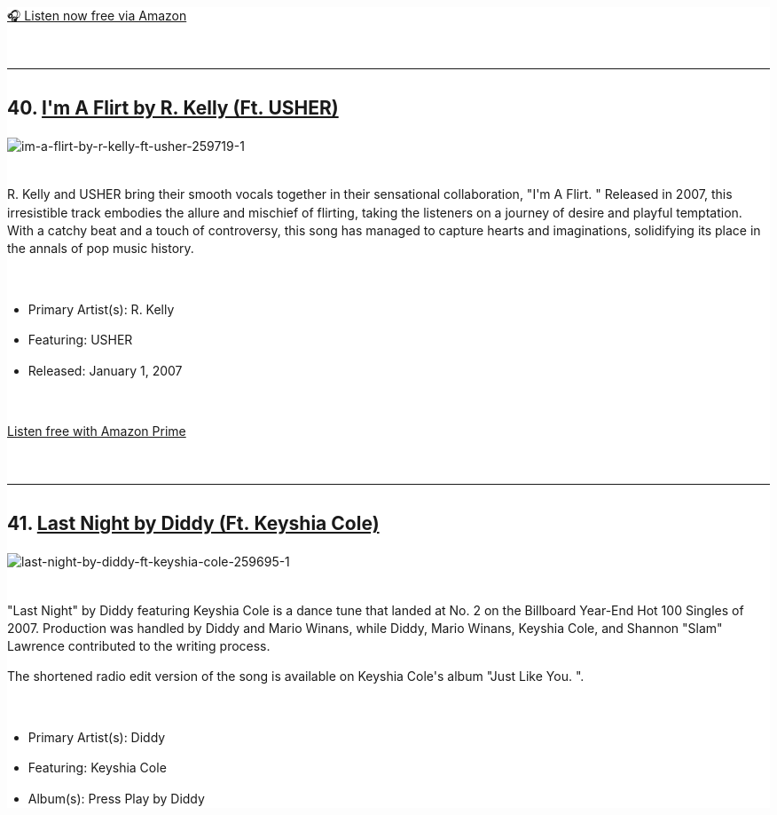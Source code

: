 [🎧 Listen now free via Amazon](https://serp.ly/amazonprime)

<br>

<hr>

## 40. [I'm A Flirt by R. Kelly (Ft. USHER)](https://serp.ly/amazon/I%27m+A+Flirt+by%C2%A0R.%C2%A0Kelly+%28Ft.%C2%A0USHER%29?i=digital-music)

<div class="image"><img alt="im-a-flirt-by-r-kelly-ft-usher-259719-1" height="540" src="https://imagedelivery.net/XRNHhJkVKCwA1q8dBxfEtw/im-a-flirt-by-r-kelly-ft-usher-259719-1/h=540,fit=pad,background=black"/></div>

<br>

R. Kelly and USHER bring their smooth vocals together in their sensational collaboration, "I'm A Flirt. " Released in 2007, this irresistible track embodies the allure and mischief of flirting, taking the listeners on a journey of desire and playful temptation. With a catchy beat and a touch of controversy, this song has managed to capture hearts and imaginations, solidifying its place in the annals of pop music history.

<br>

- Primary Artist(s): R. Kelly

- Featuring: USHER

- Released: January 1, 2007

<br>

[Listen free with Amazon Prime](https://serp.ly/amazonprime)

<br>

<hr>

## 41. [Last Night by Diddy (Ft. Keyshia Cole)](https://serp.ly/amazon/Last+Night+by%C2%A0Diddy+%28Ft.%C2%A0Keyshia%C2%A0Cole%29?i=digital-music)

<div class="image"><img alt="last-night-by-diddy-ft-keyshia-cole-259695-1" height="540" src="https://imagedelivery.net/XRNHhJkVKCwA1q8dBxfEtw/last-night-by-diddy-ft-keyshia-cole-259695-1/h=540,fit=pad,background=black"/></div>

<br>

"Last Night" by Diddy featuring Keyshia Cole is a dance tune that landed at No. 2 on the Billboard Year-End Hot 100 Singles of 2007. Production was handled by Diddy and Mario Winans, while Diddy, Mario Winans, Keyshia Cole, and Shannon "Slam" Lawrence contributed to the writing process.

The shortened radio edit version of the song is available on Keyshia Cole's album "Just Like You. ".

<br>

- Primary Artist(s): Diddy

- Featuring: Keyshia Cole

- Album(s): Press Play by Diddy
